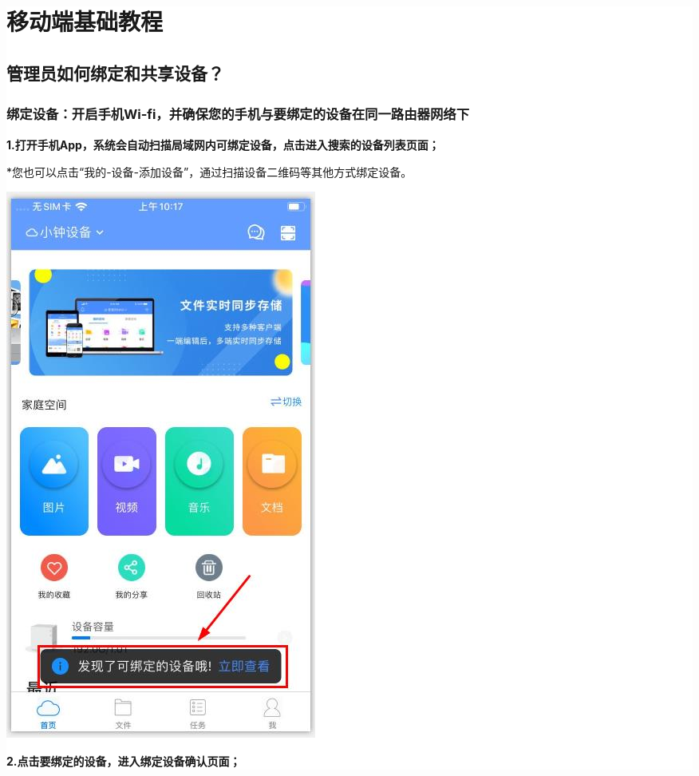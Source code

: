 # 移动端基础教程
 ## 管理员如何绑定和共享设备？

### 绑定设备：开启手机Wi-fi，并确保您的手机与要绑定的设备在同一路由器网络下

**1.打开手机App，系统会自动扫描局域网内可绑定设备，点击进入搜索的设备列表页面；**

*您也可以点击“我的-设备-添加设备”，通过扫描设备二维码等其他方式绑定设备。

![搜索设备1.jpg](./tutorial/App/devices/searchDevice1.jpg)

**2.点击要绑定的设备，进入绑定设备确认页面；**
